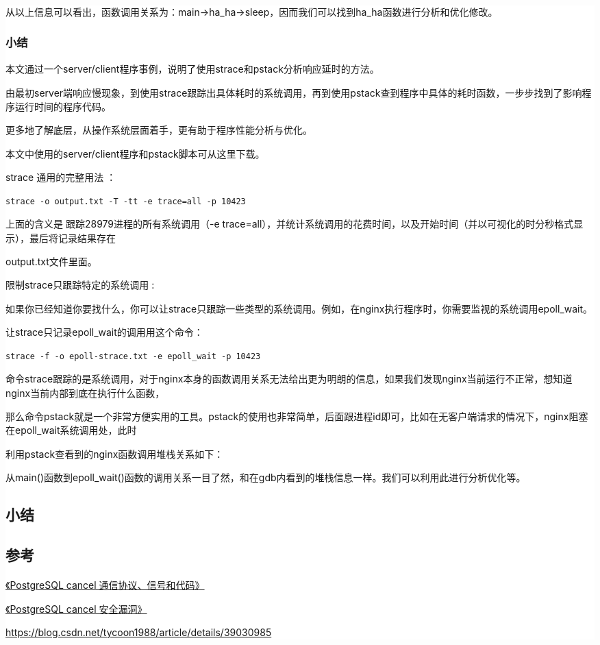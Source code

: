 从以上信息可以看出，函数调用关系为：main->ha_ha->sleep，因而我们可以找到ha_ha函数进行分析和优化修改。  
  
### 小结  
本文通过一个server/client程序事例，说明了使用strace和pstack分析响应延时的方法。  
  
由最初server端响应慢现象，到使用strace跟踪出具体耗时的系统调用，再到使用pstack查到程序中具体的耗时函数，一步步找到了影响程序运行时间的程序代码。  
  
更多地了解底层，从操作系统层面着手，更有助于程序性能分析与优化。  
  
   
  
本文中使用的server/client程序和pstack脚本可从这里下载。  
  
strace 通用的完整用法    ：   
  
```  
strace -o output.txt -T -tt -e trace=all -p 10423  
```  
  
上面的含义是 跟踪28979进程的所有系统调用（-e trace=all），并统计系统调用的花费时间，以及开始时间（并以可视化的时分秒格式显示），最后将记录结果存在   
  
output.txt文件里面。  
  
限制strace只跟踪特定的系统调用     :   
  
如果你已经知道你要找什么，你可以让strace只跟踪一些类型的系统调用。例如，在nginx执行程序时，你需要监视的系统调用epoll_wait。  
  
让strace只记录epoll_wait的调用用这个命令：  
  
```  
strace -f -o epoll-strace.txt -e epoll_wait -p 10423  
```  
  
命令strace跟踪的是系统调用，对于nginx本身的函数调用关系无法给出更为明朗的信息，如果我们发现nginx当前运行不正常，想知道nginx当前内部到底在执行什么函数，  
  
那么命令pstack就是一个非常方便实用的工具。pstack的使用也非常简单，后面跟进程id即可，比如在无客户端请求的情况下，nginx阻塞在epoll_wait系统调用处，此时  
  
利用pstack查看到的nginx函数调用堆栈关系如下：  
  
  
  
  
从main()函数到epoll_wait()函数的调用关系一目了然，和在gdb内看到的堆栈信息一样。我们可以利用此进行分析优化等。  
  
## 小结
  
  
## 参考  
[《PostgreSQL cancel 通信协议、信号和代码》](../201509/20150929_02.md)    
  
[《PostgreSQL cancel 安全漏洞》](../201509/20150925_01.md)    
  
https://blog.csdn.net/tycoon1988/article/details/39030985  
   
  
  
  
  
  
  
  
  
  
  
  
  
  